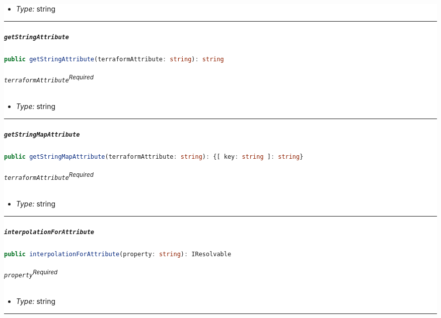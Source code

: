 - *Type:* string

---

##### `getStringAttribute` <a name="getStringAttribute" id="@cdktf/provider-gitlab.projectProtectedEnvironment.ProjectProtectedEnvironmentApprovalRulesOutputReference.getStringAttribute"></a>

```typescript
public getStringAttribute(terraformAttribute: string): string
```

###### `terraformAttribute`<sup>Required</sup> <a name="terraformAttribute" id="@cdktf/provider-gitlab.projectProtectedEnvironment.ProjectProtectedEnvironmentApprovalRulesOutputReference.getStringAttribute.parameter.terraformAttribute"></a>

- *Type:* string

---

##### `getStringMapAttribute` <a name="getStringMapAttribute" id="@cdktf/provider-gitlab.projectProtectedEnvironment.ProjectProtectedEnvironmentApprovalRulesOutputReference.getStringMapAttribute"></a>

```typescript
public getStringMapAttribute(terraformAttribute: string): {[ key: string ]: string}
```

###### `terraformAttribute`<sup>Required</sup> <a name="terraformAttribute" id="@cdktf/provider-gitlab.projectProtectedEnvironment.ProjectProtectedEnvironmentApprovalRulesOutputReference.getStringMapAttribute.parameter.terraformAttribute"></a>

- *Type:* string

---

##### `interpolationForAttribute` <a name="interpolationForAttribute" id="@cdktf/provider-gitlab.projectProtectedEnvironment.ProjectProtectedEnvironmentApprovalRulesOutputReference.interpolationForAttribute"></a>

```typescript
public interpolationForAttribute(property: string): IResolvable
```

###### `property`<sup>Required</sup> <a name="property" id="@cdktf/provider-gitlab.projectProtectedEnvironment.ProjectProtectedEnvironmentApprovalRulesOutputReference.interpolationForAttribute.parameter.property"></a>

- *Type:* string

---